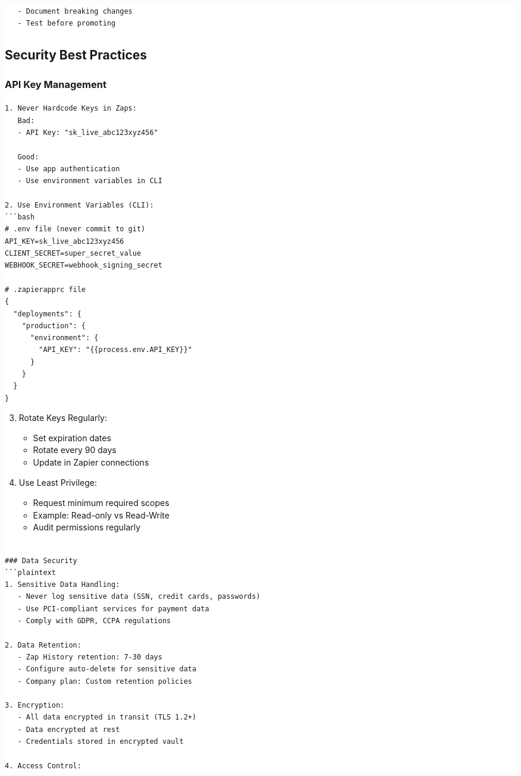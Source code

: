 ```plaintext
   - Document breaking changes
   - Test before promoting
```

## Security Best Practices

### API Key Management
```plaintext
1. Never Hardcode Keys in Zaps:
   Bad:
   - API Key: "sk_live_abc123xyz456"

   Good:
   - Use app authentication
   - Use environment variables in CLI

2. Use Environment Variables (CLI):
```bash
# .env file (never commit to git)
API_KEY=sk_live_abc123xyz456
CLIENT_SECRET=super_secret_value
WEBHOOK_SECRET=webhook_signing_secret

# .zapierapprc file
{
  "deployments": {
    "production": {
      "environment": {
        "API_KEY": "{{process.env.API_KEY}}"
      }
    }
  }
}
```

3. Rotate Keys Regularly:
   - Set expiration dates
   - Rotate every 90 days
   - Update in Zapier connections

4. Use Least Privilege:
   - Request minimum required scopes
   - Example: Read-only vs Read-Write
   - Audit permissions regularly
```

### Data Security
```plaintext
1. Sensitive Data Handling:
   - Never log sensitive data (SSN, credit cards, passwords)
   - Use PCI-compliant services for payment data
   - Comply with GDPR, CCPA regulations

2. Data Retention:
   - Zap History retention: 7-30 days
   - Configure auto-delete for sensitive data
   - Company plan: Custom retention policies

3. Encryption:
   - All data encrypted in transit (TLS 1.2+)
   - Data encrypted at rest
   - Credentials stored in encrypted vault

4. Access Control:
```